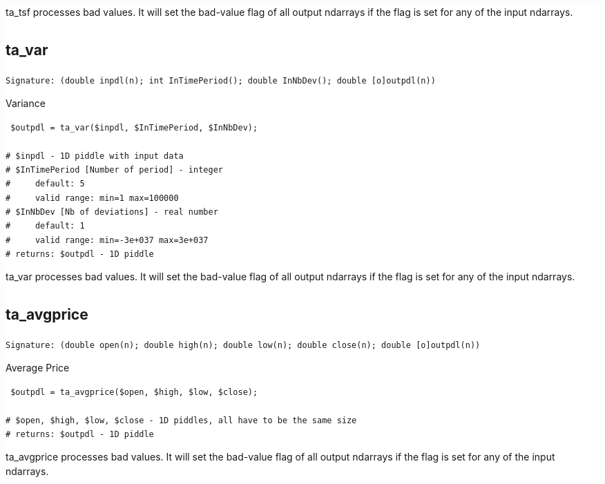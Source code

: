 ta\_tsf processes bad values.
It will set the bad-value flag of all output ndarrays if the flag is set for any of the input ndarrays.

## ta\_var

    Signature: (double inpdl(n); int InTimePeriod(); double InNbDev(); double [o]outpdl(n))

Variance

     $outpdl = ta_var($inpdl, $InTimePeriod, $InNbDev);

    # $inpdl - 1D piddle with input data
    # $InTimePeriod [Number of period] - integer
    #     default: 5
    #     valid range: min=1 max=100000
    # $InNbDev [Nb of deviations] - real number
    #     default: 1
    #     valid range: min=-3e+037 max=3e+037
    # returns: $outpdl - 1D piddle

ta\_var processes bad values.
It will set the bad-value flag of all output ndarrays if the flag is set for any of the input ndarrays.

## ta\_avgprice

    Signature: (double open(n); double high(n); double low(n); double close(n); double [o]outpdl(n))

Average Price

     $outpdl = ta_avgprice($open, $high, $low, $close);

    # $open, $high, $low, $close - 1D piddles, all have to be the same size
    # returns: $outpdl - 1D piddle

ta\_avgprice processes bad values.
It will set the bad-value flag of all output ndarrays if the flag is set for any of the input ndarrays.

